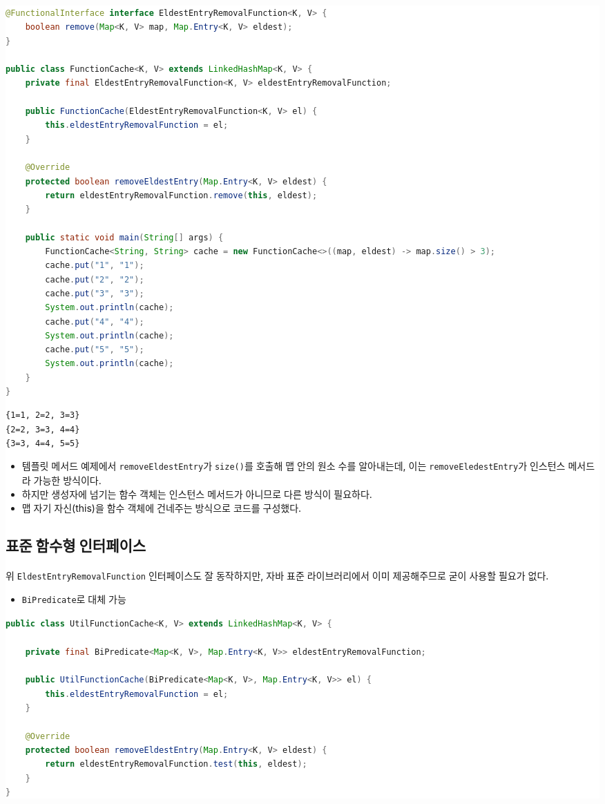 ```java
@FunctionalInterface interface EldestEntryRemovalFunction<K, V> {
    boolean remove(Map<K, V> map, Map.Entry<K, V> eldest);
}

public class FunctionCache<K, V> extends LinkedHashMap<K, V> {
    private final EldestEntryRemovalFunction<K, V> eldestEntryRemovalFunction;

    public FunctionCache(EldestEntryRemovalFunction<K, V> el) {
        this.eldestEntryRemovalFunction = el;
    }

    @Override
    protected boolean removeEldestEntry(Map.Entry<K, V> eldest) {
        return eldestEntryRemovalFunction.remove(this, eldest);
    }

    public static void main(String[] args) {
        FunctionCache<String, String> cache = new FunctionCache<>((map, eldest) -> map.size() > 3);
        cache.put("1", "1");
        cache.put("2", "2");
        cache.put("3", "3");
        System.out.println(cache);
        cache.put("4", "4");
        System.out.println(cache);
        cache.put("5", "5");
        System.out.println(cache);
    }
}
```

```bash
{1=1, 2=2, 3=3}
{2=2, 3=3, 4=4}
{3=3, 4=4, 5=5}
```

- 템플릿 메서드 예제에서 `removeEldestEntry`가 `size()`를 호출해 맵 안의 원소 수를 알아내는데,
이는 `removeEledestEntry`가 인스턴스 메서드라 가능한 방식이다.
- 하지만 생성자에 넘기는 함수 객체는 인스턴스 메서드가 아니므로 다른 방식이 필요하다.
- 맵 자기 자신(this)을 함수 객체에 건네주는 방식으로 코드를 구성했다.

## 표준 함수형 인터페이스

위 `EldestEntryRemovalFunction` 인터페이스도 잘 동작하지만, 자바 표준 라이브러리에서 이미 제공해주므로 굳이 사용할 필요가 없다.

- `BiPredicate`로 대체 가능

```java
public class UtilFunctionCache<K, V> extends LinkedHashMap<K, V> {

    private final BiPredicate<Map<K, V>, Map.Entry<K, V>> eldestEntryRemovalFunction;

    public UtilFunctionCache(BiPredicate<Map<K, V>, Map.Entry<K, V>> el) {
        this.eldestEntryRemovalFunction = el;
    }

    @Override
    protected boolean removeEldestEntry(Map.Entry<K, V> eldest) {
        return eldestEntryRemovalFunction.test(this, eldest);
    }
}
```
